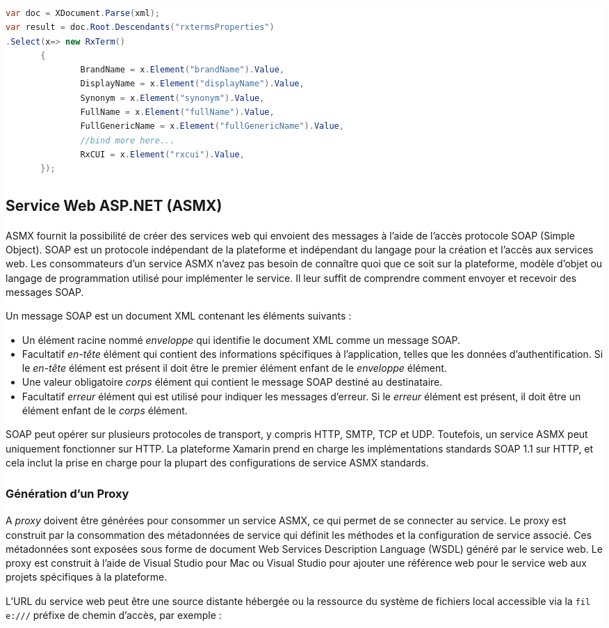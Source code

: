 ```csharp
var doc = XDocument.Parse(xml);
var result = doc.Root.Descendants("rxtermsProperties")
.Select(x=> new RxTerm()
       {
               BrandName = x.Element("brandName").Value,
               DisplayName = x.Element("displayName").Value,
               Synonym = x.Element("synonym").Value,
               FullName = x.Element("fullName").Value,
               FullGenericName = x.Element("fullGenericName").Value,
               //bind more here...
               RxCUI = x.Element("rxcui").Value,
       });
```

<a name="asmx" />

## <a name="aspnet-web-service-asmx"></a>Service Web ASP.NET (ASMX)

ASMX fournit la possibilité de créer des services web qui envoient des messages à l’aide de l’accès protocole SOAP (Simple Object). SOAP est un protocole indépendant de la plateforme et indépendant du langage pour la création et l’accès aux services web. Les consommateurs d’un service ASMX n’avez pas besoin de connaître quoi que ce soit sur la plateforme, modèle d’objet ou langage de programmation utilisé pour implémenter le service. Il leur suffit de comprendre comment envoyer et recevoir des messages SOAP.

Un message SOAP est un document XML contenant les éléments suivants :

- Un élément racine nommé *enveloppe* qui identifie le document XML comme un message SOAP.
- Facultatif *en-tête* élément qui contient des informations spécifiques à l’application, telles que les données d’authentification. Si le *en-tête* élément est présent il doit être le premier élément enfant de le *enveloppe* élément.
- Une valeur obligatoire *corps* élément qui contient le message SOAP destiné au destinataire.
- Facultatif *erreur* élément qui est utilisé pour indiquer les messages d’erreur. Si le *erreur* élément est présent, il doit être un élément enfant de le *corps* élément.

SOAP peut opérer sur plusieurs protocoles de transport, y compris HTTP, SMTP, TCP et UDP. Toutefois, un service ASMX peut uniquement fonctionner sur HTTP. La plateforme Xamarin prend en charge les implémentations standards SOAP 1.1 sur HTTP, et cela inclut la prise en charge pour la plupart des configurations de service ASMX standards.

### <a name="generating-a-proxy"></a>Génération d’un Proxy

A *proxy* doivent être générées pour consommer un service ASMX, ce qui permet de se connecter au service. Le proxy est construit par la consommation des métadonnées de service qui définit les méthodes et la configuration de service associé. Ces métadonnées sont exposées sous forme de document Web Services Description Language (WSDL) généré par le service web. Le proxy est construit à l’aide de Visual Studio pour Mac ou Visual Studio pour ajouter une référence web pour le service web aux projets spécifiques à la plateforme.

L’URL du service web peut être une source distante hébergée ou la ressource du système de fichiers local accessible via la `file:///` préfixe de chemin d’accès, par exemple :
